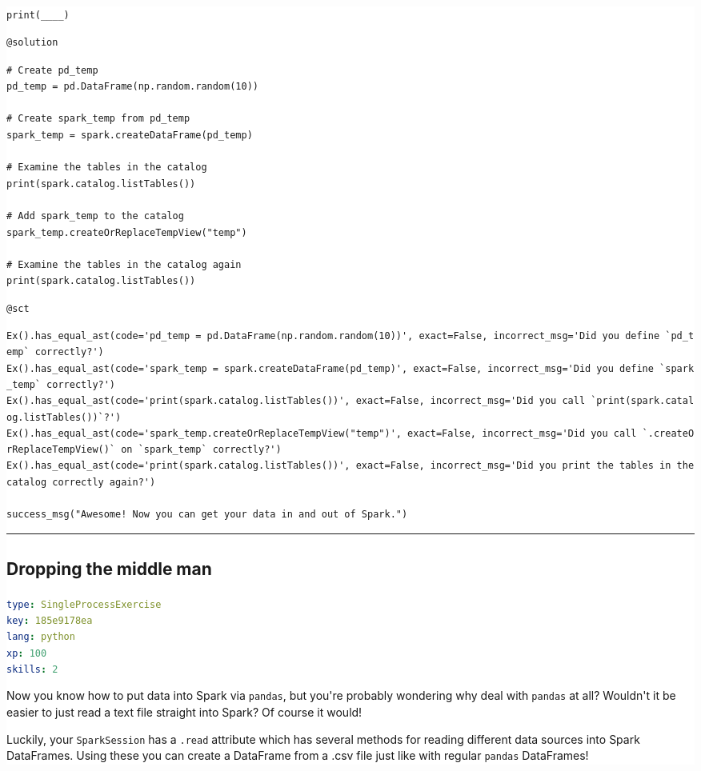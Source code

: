 ```{python}
print(____)
```

`@solution`
```{python}
# Create pd_temp
pd_temp = pd.DataFrame(np.random.random(10))

# Create spark_temp from pd_temp
spark_temp = spark.createDataFrame(pd_temp)

# Examine the tables in the catalog
print(spark.catalog.listTables())

# Add spark_temp to the catalog
spark_temp.createOrReplaceTempView("temp")

# Examine the tables in the catalog again
print(spark.catalog.listTables())
```

`@sct`
```{python}
Ex().has_equal_ast(code='pd_temp = pd.DataFrame(np.random.random(10))', exact=False, incorrect_msg='Did you define `pd_temp` correctly?')
Ex().has_equal_ast(code='spark_temp = spark.createDataFrame(pd_temp)', exact=False, incorrect_msg='Did you define `spark_temp` correctly?')
Ex().has_equal_ast(code='print(spark.catalog.listTables())', exact=False, incorrect_msg='Did you call `print(spark.catalog.listTables())`?')
Ex().has_equal_ast(code='spark_temp.createOrReplaceTempView("temp")', exact=False, incorrect_msg='Did you call `.createOrReplaceTempView()` on `spark_temp` correctly?')
Ex().has_equal_ast(code='print(spark.catalog.listTables())', exact=False, incorrect_msg='Did you print the tables in the catalog correctly again?')

success_msg("Awesome! Now you can get your data in and out of Spark.")
```

---

## Dropping the middle man

```yaml
type: SingleProcessExercise
key: 185e9178ea
lang: python
xp: 100
skills: 2
```

Now you know how to put data into Spark via `pandas`, but you're probably wondering why deal with `pandas` at all? Wouldn't it be easier to just read a text file straight into Spark? Of course it would!

Luckily, your `SparkSession` has a `.read` attribute which has several methods for reading different data sources into Spark DataFrames. Using these you can create a DataFrame from a .csv file just like with regular `pandas` DataFrames!
